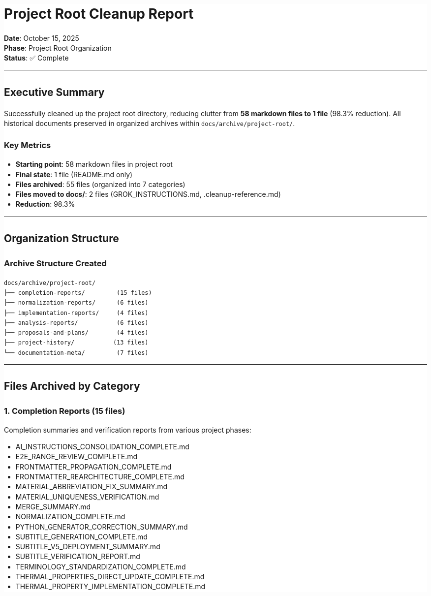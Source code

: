# Project Root Cleanup Report

**Date**: October 15, 2025  
**Phase**: Project Root Organization  
**Status**: ✅ Complete

---

## Executive Summary

Successfully cleaned up the project root directory, reducing clutter from **58 markdown files to 1 file** (98.3% reduction). All historical documents preserved in organized archives within `docs/archive/project-root/`.

### Key Metrics
- **Starting point**: 58 markdown files in project root
- **Final state**: 1 file (README.md only)
- **Files archived**: 55 files (organized into 7 categories)
- **Files moved to docs/**: 2 files (GROK_INSTRUCTIONS.md, .cleanup-reference.md)
- **Reduction**: 98.3%

---

## Organization Structure

### Archive Structure Created
```
docs/archive/project-root/
├── completion-reports/         (15 files)
├── normalization-reports/      (6 files)
├── implementation-reports/     (4 files)
├── analysis-reports/           (6 files)
├── proposals-and-plans/        (4 files)
├── project-history/           (13 files)
└── documentation-meta/         (7 files)
```

---

## Files Archived by Category

### 1. Completion Reports (15 files)
Completion summaries and verification reports from various project phases:
- AI_INSTRUCTIONS_CONSOLIDATION_COMPLETE.md
- E2E_RANGE_REVIEW_COMPLETE.md
- FRONTMATTER_PROPAGATION_COMPLETE.md
- FRONTMATTER_REARCHITECTURE_COMPLETE.md
- MATERIAL_ABBREVIATION_FIX_SUMMARY.md
- MATERIAL_UNIQUENESS_VERIFICATION.md
- MERGE_SUMMARY.md
- NORMALIZATION_COMPLETE.md
- PYTHON_GENERATOR_CORRECTION_SUMMARY.md
- SUBTITLE_GENERATION_COMPLETE.md
- SUBTITLE_V5_DEPLOYMENT_SUMMARY.md
- SUBTITLE_VERIFICATION_REPORT.md
- TERMINOLOGY_STANDARDIZATION_COMPLETE.md
- THERMAL_PROPERTIES_DIRECT_UPDATE_COMPLETE.md
- THERMAL_PROPERTY_IMPLEMENTATION_COMPLETE.md
